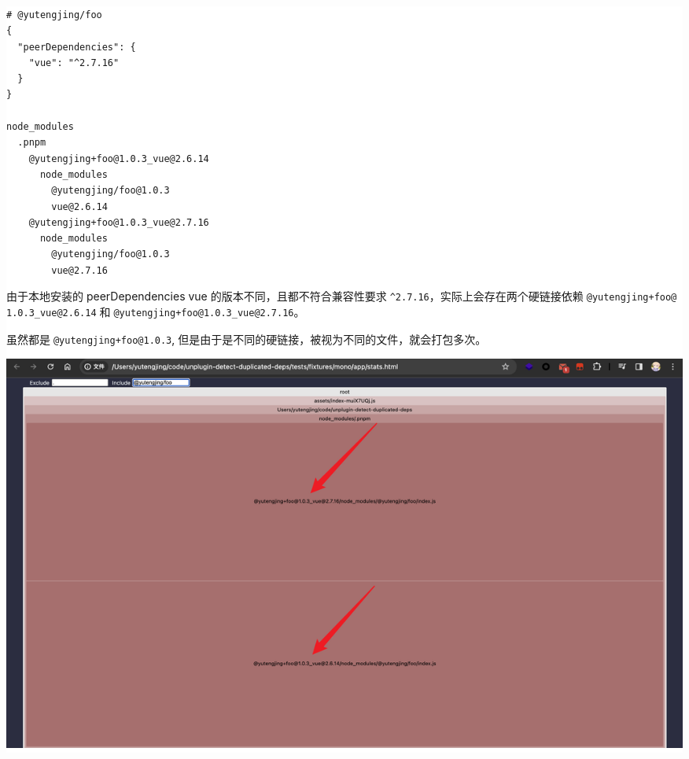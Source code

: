 ```plaintext
# @yutengjing/foo
{
  "peerDependencies": {
    "vue": "^2.7.16"
  }
}

node_modules
  .pnpm
    @yutengjing+foo@1.0.3_vue@2.6.14
      node_modules
        @yutengjing/foo@1.0.3
        vue@2.6.14
    @yutengjing+foo@1.0.3_vue@2.7.16
      node_modules
        @yutengjing/foo@1.0.3
        vue@2.7.16

```

由于本地安装的 peerDependencies vue 的版本不同，且都不符合兼容性要求 `^2.7.16`，实际上会存在两个硬链接依赖 `@yutengjing+foo@1.0.3_vue@2.6.14` 和 `@yutengjing+foo@1.0.3_vue@2.7.16`。

虽然都是 `@yutengjing+foo@1.0.3`, 但是由于是不同的硬链接，被视为不同的文件，就会打包多次。

![重复打包](https://github.com/tjx666/astro-blog/blob/main/src/assets/images/如何解决项目依赖重复打包问题/peerDeps.png?raw=true)
